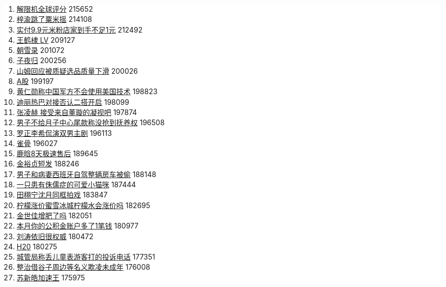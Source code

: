 1. [解限机全球评分](https://s.weibo.com/weibo?q=%23%E8%A7%A3%E9%99%90%E6%9C%BA%E5%85%A8%E7%90%83%E8%AF%84%E5%88%86%23&t=31&band_rank=20&Refer=top) 215652
1. [梓渝跳了粟米摇](https://s.weibo.com/weibo?q=%23%E6%A2%93%E6%B8%9D%E8%B7%B3%E4%BA%86%E7%B2%9F%E7%B1%B3%E6%91%87%23&t=31&band_rank=21&Refer=top) 214108
1. [实付9.9元米粉店家到手不足1元](https://s.weibo.com/weibo?q=%23%E5%AE%9E%E4%BB%989.9%E5%85%83%E7%B1%B3%E7%B2%89%E5%BA%97%E5%AE%B6%E5%88%B0%E6%89%8B%E4%B8%8D%E8%B6%B31%E5%85%83%23&t=31&band_rank=38&Refer=top) 212492
1. [王鹤棣 LV](https://s.weibo.com/weibo?q=%E7%8E%8B%E9%B9%A4%E6%A3%A3%20LV&t=31&band_rank=23&Refer=top) 209127
1. [朝雪录](https://s.weibo.com/weibo?q=%E6%9C%9D%E9%9B%AA%E5%BD%95&t=31&band_rank=25&Refer=top) 201072
1. [子夜归](https://s.weibo.com/weibo?q=%E5%AD%90%E5%A4%9C%E5%BD%92&t=31&band_rank=26&Refer=top) 200256
1. [山姆回应被质疑选品质量下滑](https://s.weibo.com/weibo?q=%23%E5%B1%B1%E5%A7%86%E5%9B%9E%E5%BA%94%E8%A2%AB%E8%B4%A8%E7%96%91%E9%80%89%E5%93%81%E8%B4%A8%E9%87%8F%E4%B8%8B%E6%BB%91%23&t=31&band_rank=24&Refer=top) 200026
1. [A股](https://s.weibo.com/weibo?q=A%E8%82%A1&t=31&band_rank=26&Refer=top) 199197
1. [黄仁勋称中国军方不会使用美国技术](https://s.weibo.com/weibo?q=%23%E9%BB%84%E4%BB%81%E5%8B%8B%E7%A7%B0%E4%B8%AD%E5%9B%BD%E5%86%9B%E6%96%B9%E4%B8%8D%E4%BC%9A%E4%BD%BF%E7%94%A8%E7%BE%8E%E5%9B%BD%E6%8A%80%E6%9C%AF%23&t=31&band_rank=24&Refer=top) 198823
1. [迪丽热巴对接否认二搭开启](https://s.weibo.com/weibo?q=%23%E8%BF%AA%E4%B8%BD%E7%83%AD%E5%B7%B4%E5%AF%B9%E6%8E%A5%E5%90%A6%E8%AE%A4%E4%BA%8C%E6%90%AD%E5%BC%80%E5%90%AF%23&t=31&band_rank=28&Refer=top) 198099
1. [张凌赫 接受来自董璇的凝视吧](https://s.weibo.com/weibo?q=%E5%BC%A0%E5%87%8C%E8%B5%AB%20%E6%8E%A5%E5%8F%97%E6%9D%A5%E8%87%AA%E8%91%A3%E7%92%87%E7%9A%84%E5%87%9D%E8%A7%86%E5%90%A7&t=31&band_rank=29&Refer=top) 197874
1. [男子不给月子中心尾款称没抢到抚养权](https://s.weibo.com/weibo?q=%23%E7%94%B7%E5%AD%90%E4%B8%8D%E7%BB%99%E6%9C%88%E5%AD%90%E4%B8%AD%E5%BF%83%E5%B0%BE%E6%AC%BE%E7%A7%B0%E6%B2%A1%E6%8A%A2%E5%88%B0%E6%8A%9A%E5%85%BB%E6%9D%83%23&t=31&band_rank=30&Refer=top) 196508
1. [罗正李希侃演双男主剧](https://s.weibo.com/weibo?q=%23%E7%BD%97%E6%AD%A3%E6%9D%8E%E5%B8%8C%E4%BE%83%E6%BC%94%E5%8F%8C%E7%94%B7%E4%B8%BB%E5%89%A7%23&t=31&band_rank=31&Refer=top) 196113
1. [雀骨](https://s.weibo.com/weibo?q=%23%E9%9B%80%E9%AA%A8%23&t=31&band_rank=27&Refer=top) 196027
1. [鹿晗8天极速售后](https://s.weibo.com/weibo?q=%23%E9%B9%BF%E6%99%978%E5%A4%A9%E6%9E%81%E9%80%9F%E5%94%AE%E5%90%8E%23&t=31&band_rank=22&Refer=top) 189645
1. [金裕贞短发](https://s.weibo.com/weibo?q=%23%E9%87%91%E8%A3%95%E8%B4%9E%E7%9F%AD%E5%8F%91%23&t=31&band_rank=26&Refer=top) 188246
1. [男子和病妻西班牙自驾整辆房车被偷](https://s.weibo.com/weibo?q=%23%E7%94%B7%E5%AD%90%E5%92%8C%E7%97%85%E5%A6%BB%E8%A5%BF%E7%8F%AD%E7%89%99%E8%87%AA%E9%A9%BE%E6%95%B4%E8%BE%86%E6%88%BF%E8%BD%A6%E8%A2%AB%E5%81%B7%23&t=31&band_rank=28&Refer=top) 188148
1. [一只患有侏儒症的可爱小猫咪](https://s.weibo.com/weibo?q=%23%E4%B8%80%E5%8F%AA%E6%82%A3%E6%9C%89%E4%BE%8F%E5%84%92%E7%97%87%E7%9A%84%E5%8F%AF%E7%88%B1%E5%B0%8F%E7%8C%AB%E5%92%AA%23&t=31&band_rank=29&Refer=top) 187444
1. [田栩宁沈月同框拍戏](https://s.weibo.com/weibo?q=%23%E7%94%B0%E6%A0%A9%E5%AE%81%E6%B2%88%E6%9C%88%E5%90%8C%E6%A1%86%E6%8B%8D%E6%88%8F%23&t=31&band_rank=23&Refer=top) 183847
1. [柠檬涨价蜜雪冰城柠檬水会涨价吗](https://s.weibo.com/weibo?q=%23%E6%9F%A0%E6%AA%AC%E6%B6%A8%E4%BB%B7%E8%9C%9C%E9%9B%AA%E5%86%B0%E5%9F%8E%E6%9F%A0%E6%AA%AC%E6%B0%B4%E4%BC%9A%E6%B6%A8%E4%BB%B7%E5%90%97%23&t=31&band_rank=30&Refer=top) 182695
1. [金世佳增肥了吗](https://s.weibo.com/weibo?q=%E9%87%91%E4%B8%96%E4%BD%B3%E5%A2%9E%E8%82%A5%E4%BA%86%E5%90%97&t=31&band_rank=32&Refer=top) 182051
1. [本月你的公积金账户多了1笔钱](https://s.weibo.com/weibo?q=%23%E6%9C%AC%E6%9C%88%E4%BD%A0%E7%9A%84%E5%85%AC%E7%A7%AF%E9%87%91%E8%B4%A6%E6%88%B7%E5%A4%9A%E4%BA%861%E7%AC%94%E9%92%B1%23&t=31&band_rank=25&Refer=top) 180977
1. [刘涛依旧很权威](https://s.weibo.com/weibo?q=%E5%88%98%E6%B6%9B%E4%BE%9D%E6%97%A7%E5%BE%88%E6%9D%83%E5%A8%81&t=31&band_rank=27&Refer=top) 180472
1. [H20](https://s.weibo.com/weibo?q=H20&t=31&band_rank=32&Refer=top) 180275
1. [城管局称丢儿童表游客打的投诉电话](https://s.weibo.com/weibo?q=%23%E5%9F%8E%E7%AE%A1%E5%B1%80%E7%A7%B0%E4%B8%A2%E5%84%BF%E7%AB%A5%E8%A1%A8%E6%B8%B8%E5%AE%A2%E6%89%93%E7%9A%84%E6%8A%95%E8%AF%89%E7%94%B5%E8%AF%9D%23&t=31&band_rank=33&Refer=top) 177351
1. [整治借谷子周边等名义欺凌未成年](https://s.weibo.com/weibo?q=%23%E6%95%B4%E6%B2%BB%E5%80%9F%E8%B0%B7%E5%AD%90%E5%91%A8%E8%BE%B9%E7%AD%89%E5%90%8D%E4%B9%89%E6%AC%BA%E5%87%8C%E6%9C%AA%E6%88%90%E5%B9%B4%23&t=31&band_rank=33&Refer=top) 176008
1. [苏新皓加速王](https://s.weibo.com/weibo?q=%E8%8B%8F%E6%96%B0%E7%9A%93%E5%8A%A0%E9%80%9F%E7%8E%8B&t=31&band_rank=34&Refer=top) 175975